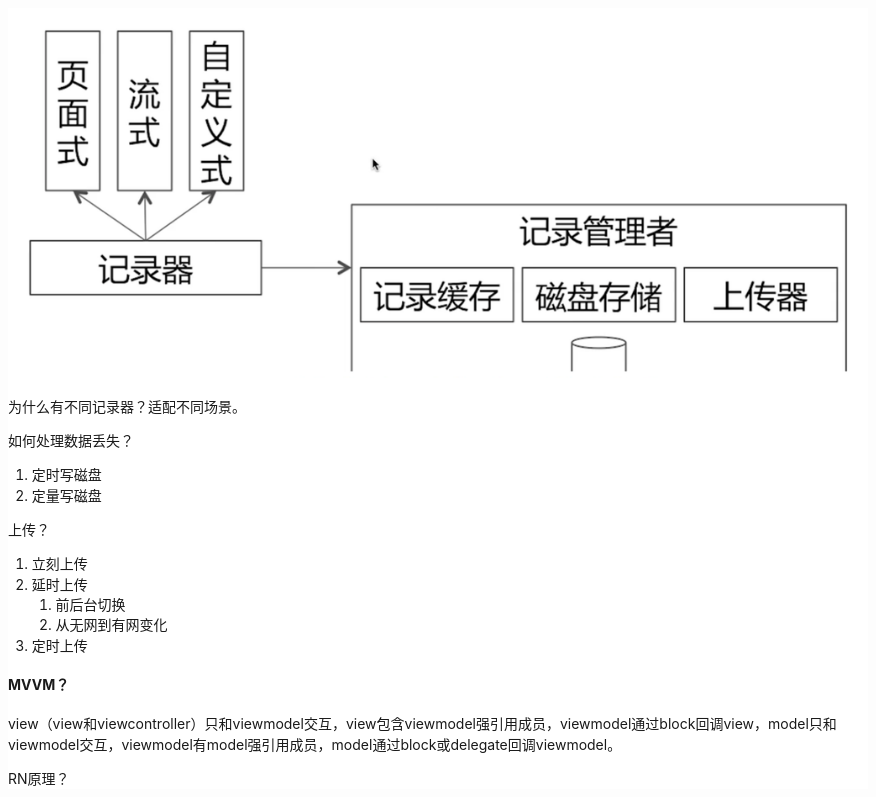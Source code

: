 ![readtime](./iOS_images/readtime_design.png)

为什么有不同记录器？适配不同场景。

如何处理数据丢失？

1. 定时写磁盘
2. 定量写磁盘

上传？

1. 立刻上传
2. 延时上传
   1. 前后台切换
   2. 从无网到有网变化
3. 定时上传

#### MVVM？

view（view和viewcontroller）只和viewmodel交互，view包含viewmodel强引用成员，viewmodel通过block回调view，model只和viewmodel交互，viewmodel有model强引用成员，model通过block或delegate回调viewmodel。

RN原理？
